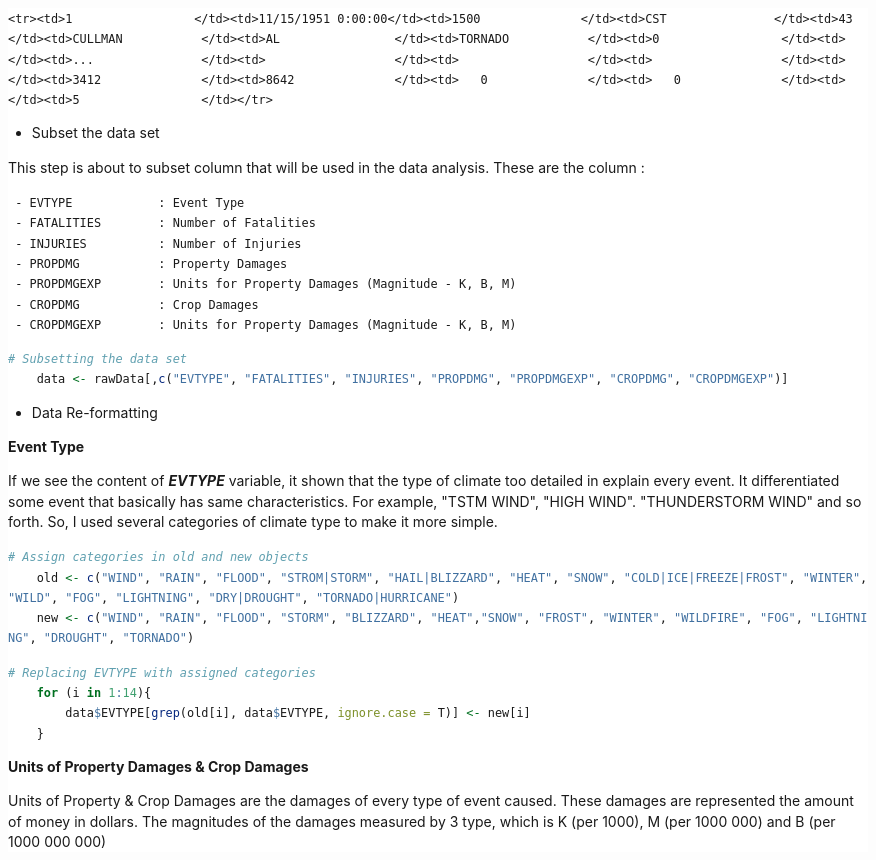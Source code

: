 	<tr><td>1                 </td><td>11/15/1951 0:00:00</td><td>1500              </td><td>CST               </td><td>43                </td><td>CULLMAN           </td><td>AL                </td><td>TORNADO           </td><td>0                 </td><td>                  </td><td>...               </td><td>                  </td><td>                  </td><td>                  </td><td>                  </td><td>3412              </td><td>8642              </td><td>   0              </td><td>   0              </td><td>                  </td><td>5                 </td></tr>
</tbody>
</table>

- Subset the data set

This step is about to subset column that will be used in the data analysis. These are the column :
     
     - EVTYPE            : Event Type
     - FATALITIES        : Number of Fatalities
     - INJURIES          : Number of Injuries
     - PROPDMG           : Property Damages
     - PROPDMGEXP        : Units for Property Damages (Magnitude - K, B, M)
     - CROPDMG           : Crop Damages
     - CROPDMGEXP        : Units for Property Damages (Magnitude - K, B, M)


```R
# Subsetting the data set
    data <- rawData[,c("EVTYPE", "FATALITIES", "INJURIES", "PROPDMG", "PROPDMGEXP", "CROPDMG", "CROPDMGEXP")]
```

- Data Re-formatting

**Event Type**
     
If we see the content of ***EVTYPE*** variable, it shown that the type of climate too detailed in explain every event. It differentiated some event that basically has same characteristics. For example, "TSTM WIND", "HIGH WIND". "THUNDERSTORM WIND" and so forth. So, I used several categories of climate type to make it more simple.


```R
# Assign categories in old and new objects
    old <- c("WIND", "RAIN", "FLOOD", "STROM|STORM", "HAIL|BLIZZARD", "HEAT", "SNOW", "COLD|ICE|FREEZE|FROST", "WINTER", "WILD", "FOG", "LIGHTNING", "DRY|DROUGHT", "TORNADO|HURRICANE")
    new <- c("WIND", "RAIN", "FLOOD", "STORM", "BLIZZARD", "HEAT","SNOW", "FROST", "WINTER", "WILDFIRE", "FOG", "LIGHTNING", "DROUGHT", "TORNADO")
```


```R
# Replacing EVTYPE with assigned categories
    for (i in 1:14){
        data$EVTYPE[grep(old[i], data$EVTYPE, ignore.case = T)] <- new[i]
    }
```

**Units of Property Damages & Crop Damages**
     
Units of Property & Crop Damages are the damages of every type of event caused. These damages are represented the amount of money in dollars. The magnitudes of the damages measured by 3 type, which is K (per 1000), M (per  1000 000) and B (per 1000 000 000)
